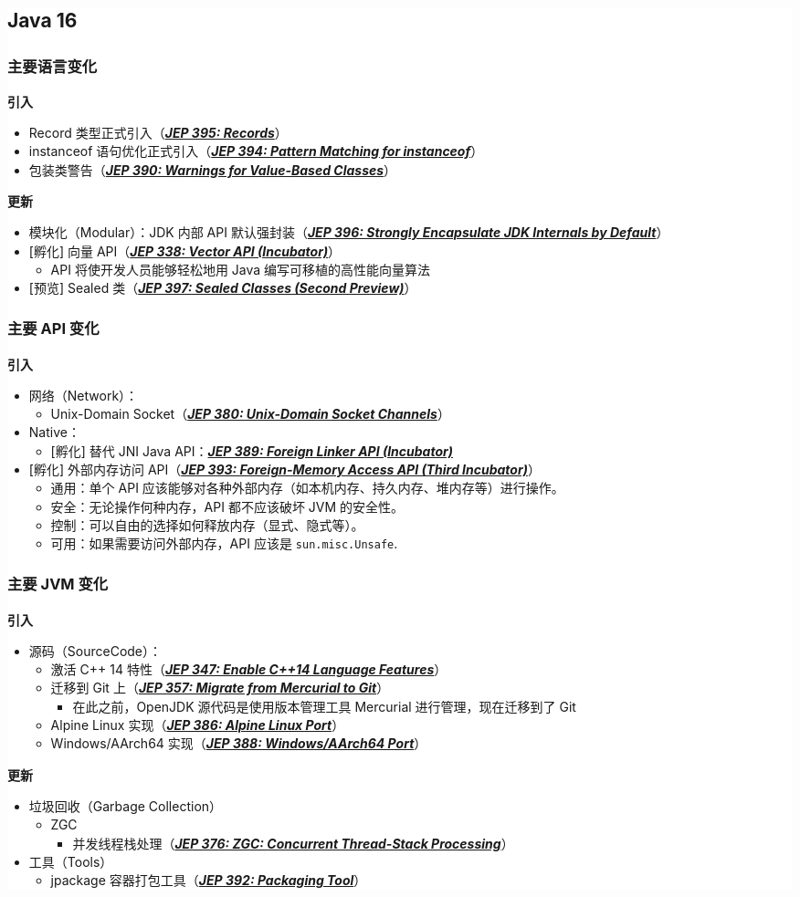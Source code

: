 ## Java 16

### 主要语言变化

**引入**

- Record 类型正式引入（[***JEP 395: Records***](https://openjdk.java.net/jeps/395)）
- instanceof 语句优化正式引入（[***JEP 394: Pattern Matching for instanceof***](https://openjdk.java.net/jeps/394)）
- 包装类警告（[***JEP 390: Warnings for Value-Based Classes***](https://openjdk.java.net/jeps/390)）

**更新**

- 模块化（Modular）：JDK 内部 API 默认强封装（[***JEP 396: Strongly Encapsulate JDK Internals by Default***](https://openjdk.java.net/jeps/396)）
- [孵化] 向量 API（[***JEP 338: Vector API (Incubator)***](https://openjdk.java.net/jeps/338)）
  -   API 将使开发人员能够轻松地用 Java 编写可移植的高性能向量算法
- [预览] Sealed 类（[***JEP 397: Sealed Classes (Second Preview)***](https://openjdk.java.net/jeps/397)）

### 主要 API 变化

**引入**

- 网络（Network）：
  - Unix-Domain Socket（[***JEP 380: Unix-Domain Socket Channels***](https://openjdk.java.net/jeps/380)）
- Native：
  - [孵化] 替代 JNI Java API：[***JEP 389: Foreign Linker API (Incubator)***](https://openjdk.java.net/jeps/389)
- [孵化] 外部内存访问 API（[***JEP 393: Foreign-Memory Access API (Third Incubator)***](https://openjdk.java.net/jeps/393)）
  - 通用：单个 API 应该能够对各种外部内存（如本机内存、持久内存、堆内存等）进行操作。
  - 安全：无论操作何种内存，API 都不应该破坏 JVM 的安全性。
  - 控制：可以自由的选择如何释放内存（显式、隐式等）。
  - 可用：如果需要访问外部内存，API 应该是 `sun.misc.Unsafe`.

### 主要 JVM 变化

**引入**

- 源码（SourceCode）：
  - 激活 C++ 14 特性（[***JEP 347: Enable C++14 Language Features***](https://openjdk.java.net/jeps/347)）
  - 迁移到 Git 上（[***JEP 357: Migrate from Mercurial to Git***](https://openjdk.java.net/jeps/357)）
    -  在此之前，OpenJDK 源代码是使用版本管理工具 Mercurial 进行管理，现在迁移到了 Git
  - Alpine Linux 实现（[***JEP 386: Alpine Linux Port***](https://openjdk.java.net/jeps/386)）
  - Windows/AArch64 实现（[***JEP 388: Windows/AArch64 Port***](https://openjdk.java.net/jeps/388)）

**更新**

- 垃圾回收（Garbage Collection）
  - ZGC
    - 并发线程栈处理（[***JEP 376: ZGC: Concurrent Thread-Stack Processing***](https://openjdk.java.net/jeps/376)）
- 工具（Tools）
  - jpackage 容器打包工具（[***JEP 392: Packaging Tool***](https://openjdk.java.net/jeps/392)）
